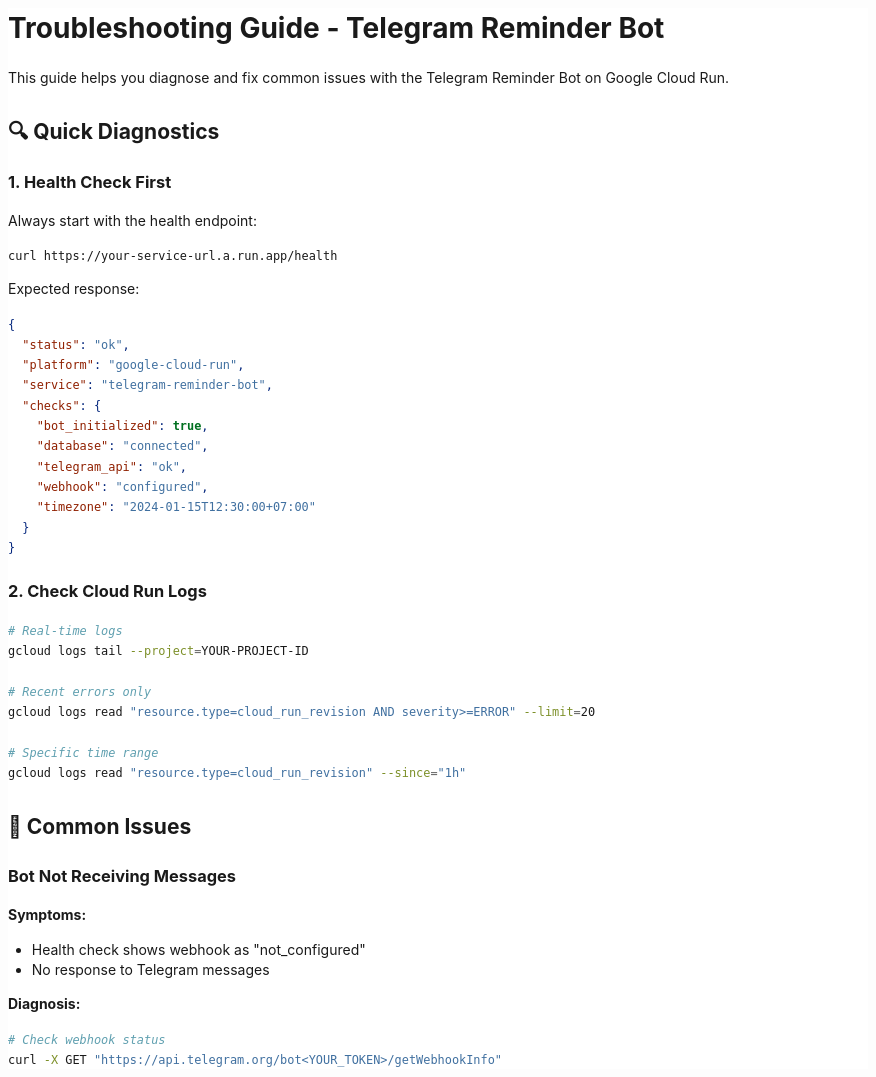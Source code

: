 # Troubleshooting Guide - Telegram Reminder Bot

This guide helps you diagnose and fix common issues with the Telegram Reminder Bot on Google Cloud Run.

## 🔍 Quick Diagnostics

### 1. Health Check First
Always start with the health endpoint:
```bash
curl https://your-service-url.a.run.app/health
```

Expected response:
```json
{
  "status": "ok",
  "platform": "google-cloud-run",
  "service": "telegram-reminder-bot",
  "checks": {
    "bot_initialized": true,
    "database": "connected",
    "telegram_api": "ok",
    "webhook": "configured",
    "timezone": "2024-01-15T12:30:00+07:00"
  }
}
```

### 2. Check Cloud Run Logs
```bash
# Real-time logs
gcloud logs tail --project=YOUR-PROJECT-ID

# Recent errors only
gcloud logs read "resource.type=cloud_run_revision AND severity>=ERROR" --limit=20

# Specific time range
gcloud logs read "resource.type=cloud_run_revision" --since="1h"
```

## 🚨 Common Issues

### Bot Not Receiving Messages

**Symptoms:**
- Health check shows webhook as "not_configured"
- No response to Telegram messages

**Diagnosis:**
```bash
# Check webhook status
curl -X GET "https://api.telegram.org/bot<YOUR_TOKEN>/getWebhookInfo"
```
